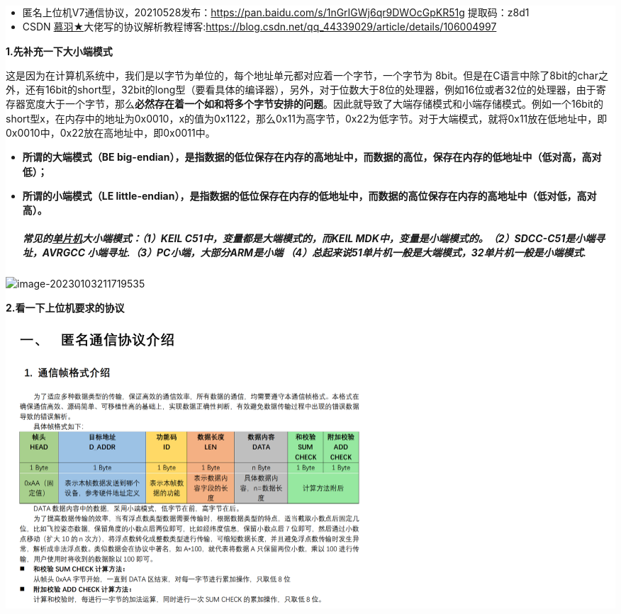 - 匿名上位机V7通信协议，20210528发布：https://pan.baidu.com/s/1nGrIGWj6qr9DWOcGpKR51g 提取码：z8d1
- CSDN [慕羽★](https://blog.csdn.net/qq_44339029)大佬写的协议解析教程博客:https://blog.csdn.net/qq_44339029/article/details/106004997

**1.先补充一下大小端模式**

这是因为在计算机系统中，我们是以字节为单位的，每个地址单元都对应着一个字节，一个字节为 8bit。但是在C语言中除了8bit的char之外，还有16bit的short型，32bit的long型（要看具体的编译器），另外，对于位数大于8位的处理器，例如16位或者32位的处理器，由于寄存器宽度大于一个字节，那么**必然存在着一个如和将多个字节安排的问题**。因此就导致了大端存储模式和小端存储模式。例如一个16bit的short型x，在内存中的地址为0x0010，x的值为0x1122，那么0x11为高字节，0x22为低字节。对于大端模式，就将0x11放在低地址中，即0x0010中，0x22放在高地址中，即0x0011中。

- **所谓的大端模式（BE big-endian），是指数据的低位保存在内存的高地址中，而数据的高位，保存在内存的低地址中（低对高，高对低）；**

- **所谓的小端模式（LE little-endian），是指数据的低位保存在内存的低地址中，而数据的高位保存在内存的高地址中（低对低，高对高）。**

  ##### 常见的[单片机](https://so.csdn.net/so/search?q=单片机&spm=1001.2101.3001.7020)大小端模式：（1）KEIL C51中，变量都是大端模式的，而KEIL MDK中，变量是小端模式的。（2）SDCC-C51是小端寻址，AVRGCC 小端寻址.（3）PC小端，大部分ARM是小端 （4）总起来说51单片机一般是大端模式，32单片机一般是小端模式.

![image-20230103211719535](https://hjhvcc.oss-cn-nanjing.aliyuncs.com/img/image-20230103211719535.png)

**2.看一下上位机要求的协议**

<img src="STM32小车V3.1笔记.assets/image-20220818230815447.png" alt="image-20220818230815447" style="zoom: 50%;" />
